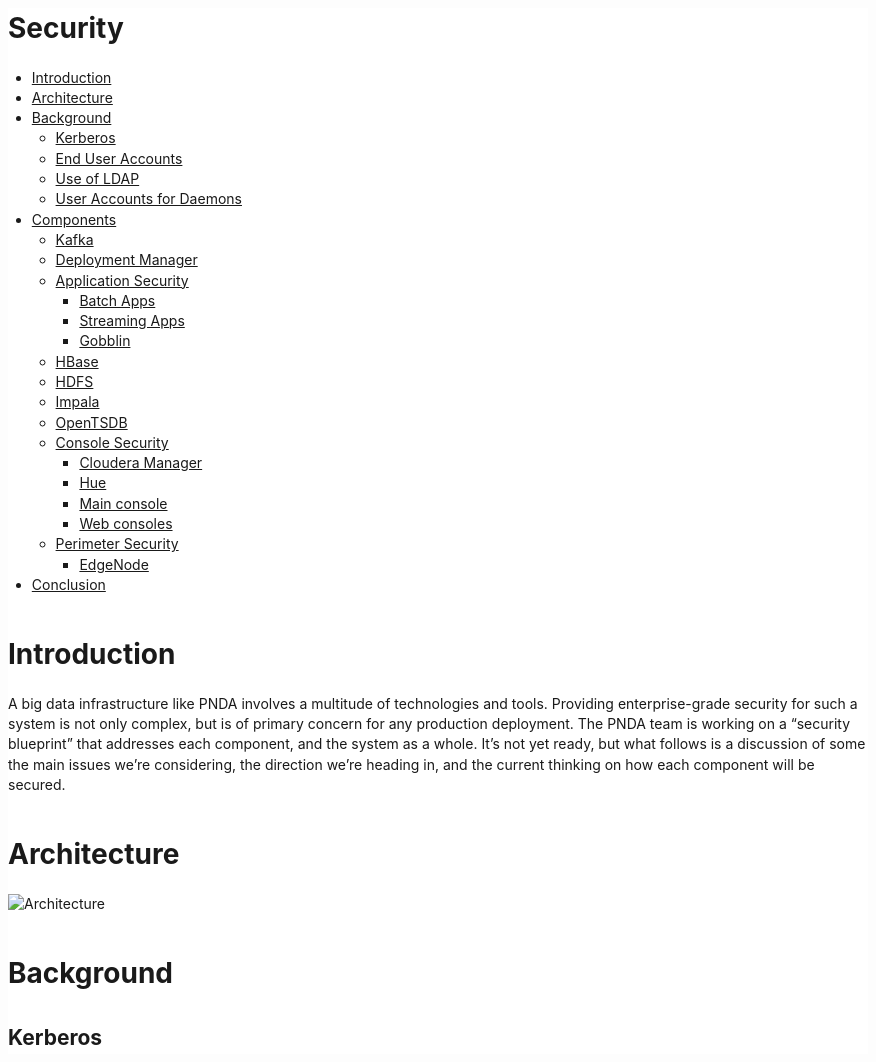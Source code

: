# Security

* [Introduction](#introduction)
* [Architecture](#architecture)
* [Background](#background)
  * [Kerberos](#kerberos)
  * [End User Accounts](#end-user-accounts)
  * [Use of LDAP](#use-of-ldap)
  * [User Accounts for Daemons](#user-accounts-for-daemons)
* [Components](#components)
    * [Kafka](#kafka)
    * [Deployment Manager](#deployment-manager)
    * [Application Security](#application-security)
      * [Batch Apps](#batch-apps)
      * [Streaming Apps](#streaming-apps)
      * [Gobblin](#gobblin)
    * [HBase](#hbase)
    * [HDFS](#hdfs)
    * [Impala](#impala)
    * [OpenTSDB](#opentsdb)
    * [Console Security](#console-security)
      * [Cloudera Manager](#cloudera-manager)
      * [Hue](#hue)
      * [Main console](#main-console)
      * [Web consoles](#web-consoles)
    * [Perimeter Security](#perimeter-security)
      * [EdgeNode](#edgenode)
* [Conclusion](#conclusion)
  
# Introduction

A big data infrastructure like PNDA involves a multitude of technologies and tools. Providing enterprise-grade security for such a system is not only complex, but is of primary concern for any production deployment. The PNDA team is working on a “security blueprint” that addresses each component, and the system as a whole. It’s not yet ready, but what follows is a discussion of some the main issues we’re considering, the direction we’re heading in, and the current thinking on how each component will be secured.


# Architecture

![Architecture](Architecture.jpg)

# Background #

## Kerberos
